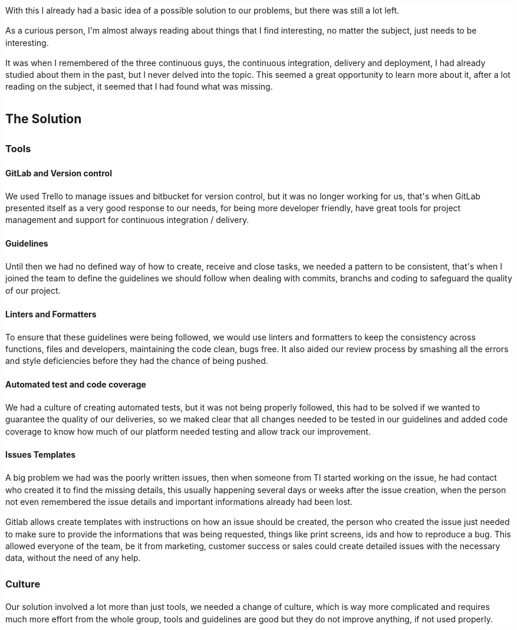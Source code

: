 With this I already had a basic idea of a possible solution to our problems, but there was still a lot left.

As a curious person, I'm almost always reading about things that I find interesting, no matter the subject, just needs to be interesting.

It was when I remembered of the three continuous guys, the continuous integration, delivery and deployment, I had already studied about them in the past, but I never delved into the topic.
This seemed a great opportunity to learn more about it, after a lot reading on the subject, it seemed that I had found what was missing.

## The Solution
### Tools
#### GitLab and Version control
We used Trello to manage issues and bitbucket for version control, but it was no longer working for us, that's when GitLab presented itself as a very good response to our needs, for being more developer friendly,  have great tools for project management and support for continuous integration / delivery.

#### Guidelines
Until then we had no defined way of how to create, receive and close tasks, we needed a pattern to be consistent, that's when I joined the team to define the guidelines we should follow when dealing with commits, branchs and coding to safeguard the quality of our project.

#### Linters and Formatters
To ensure that these guidelines were being followed, we would use linters and formatters to keep the consistency across functions, files and developers, maintaining the code clean, bugs free. It also aided our review process by smashing all the errors and style deficiencies before they had the chance of being pushed.

#### Automated test and code coverage
We had a culture of creating automated tests, but it was not being properly followed, this had to be solved if we wanted to guarantee the quality of our deliveries, so we maked clear that all changes needed to be tested in our guidelines and added code coverage to know how much of our platform needed testing and allow track our improvement.

#### Issues Templates
A big problem we had was the poorly written issues, then when someone from TI started working on the issue, he had contact who created it to find the missing details, this usually happening several days or weeks after the issue creation, when the person not even remembered the issue details and important informations already had been lost.

Gitlab allows create templates with instructions on how an issue should be created, the person who created the issue just needed to make sure to provide the informations that was being requested, things like print screens, ids and how to reproduce a bug. This allowed  everyone of the team, be it from marketing, customer success or sales could create detailed issues with the necessary data, without the need of any help.

### Culture
Our solution involved a lot more than just tools, we needed a change of culture, which is way more complicated and requires much more effort from the whole group, tools and guidelines are good but they do not improve anything, if not used properly.
